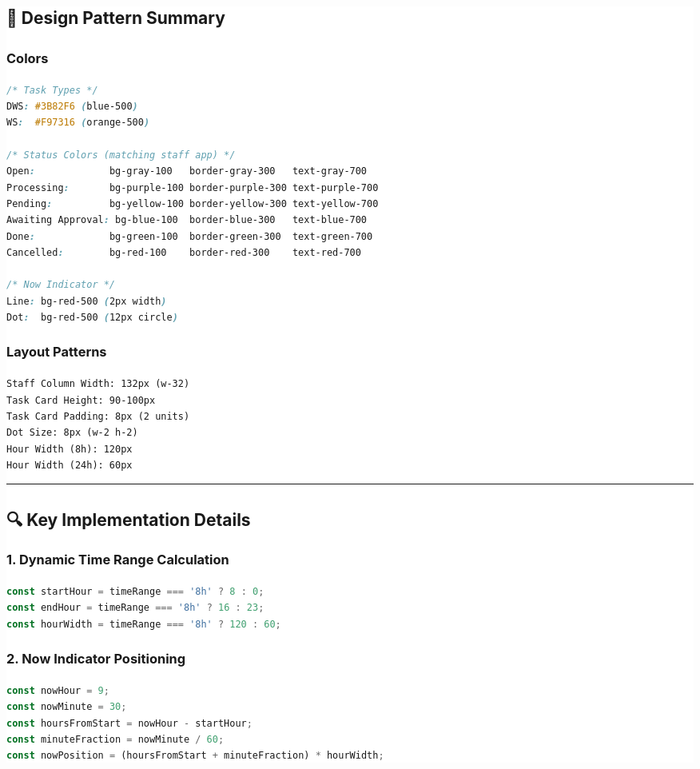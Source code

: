 
## 🎨 Design Pattern Summary

### Colors
```css
/* Task Types */
DWS: #3B82F6 (blue-500)
WS:  #F97316 (orange-500)

/* Status Colors (matching staff app) */
Open:             bg-gray-100   border-gray-300   text-gray-700
Processing:       bg-purple-100 border-purple-300 text-purple-700
Pending:          bg-yellow-100 border-yellow-300 text-yellow-700
Awaiting Approval: bg-blue-100  border-blue-300   text-blue-700
Done:             bg-green-100  border-green-300  text-green-700
Cancelled:        bg-red-100    border-red-300    text-red-700

/* Now Indicator */
Line: bg-red-500 (2px width)
Dot:  bg-red-500 (12px circle)
```

### Layout Patterns
```
Staff Column Width: 132px (w-32)
Task Card Height: 90-100px
Task Card Padding: 8px (2 units)
Dot Size: 8px (w-2 h-2)
Hour Width (8h): 120px
Hour Width (24h): 60px
```

---

## 🔍 Key Implementation Details

### 1. Dynamic Time Range Calculation
```typescript
const startHour = timeRange === '8h' ? 8 : 0;
const endHour = timeRange === '8h' ? 16 : 23;
const hourWidth = timeRange === '8h' ? 120 : 60;
```

### 2. Now Indicator Positioning
```typescript
const nowHour = 9;
const nowMinute = 30;
const hoursFromStart = nowHour - startHour;
const minuteFraction = nowMinute / 60;
const nowPosition = (hoursFromStart + minuteFraction) * hourWidth;
```
